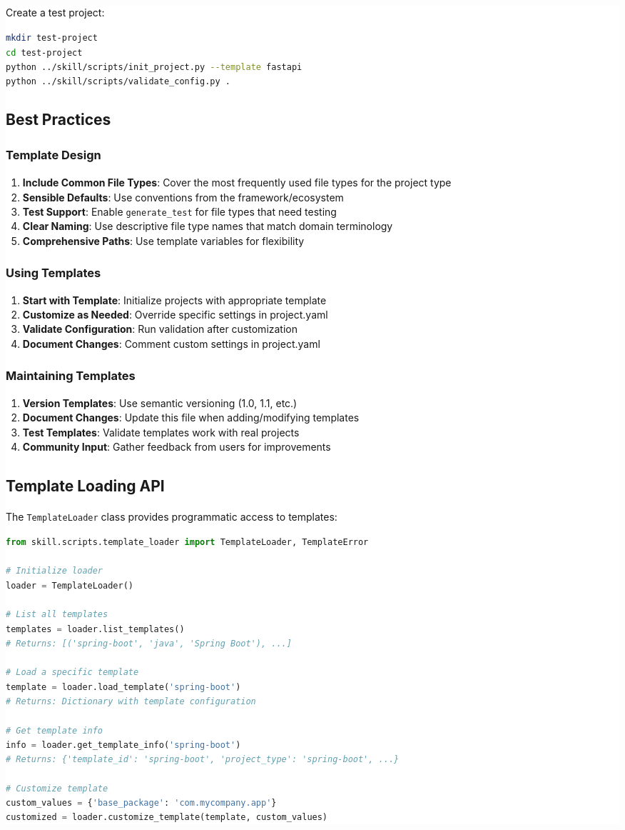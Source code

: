 Create a test project:

```bash
mkdir test-project
cd test-project
python ../skill/scripts/init_project.py --template fastapi
python ../skill/scripts/validate_config.py .
```

## Best Practices

### Template Design

1. **Include Common File Types**: Cover the most frequently used file types for the project type
2. **Sensible Defaults**: Use conventions from the framework/ecosystem
3. **Test Support**: Enable `generate_test` for file types that need testing
4. **Clear Naming**: Use descriptive file type names that match domain terminology
5. **Comprehensive Paths**: Use template variables for flexibility

### Using Templates

1. **Start with Template**: Initialize projects with appropriate template
2. **Customize as Needed**: Override specific settings in project.yaml
3. **Validate Configuration**: Run validation after customization
4. **Document Changes**: Comment custom settings in project.yaml

### Maintaining Templates

1. **Version Templates**: Use semantic versioning (1.0, 1.1, etc.)
2. **Document Changes**: Update this file when adding/modifying templates
3. **Test Templates**: Validate templates work with real projects
4. **Community Input**: Gather feedback from users for improvements

## Template Loading API

The `TemplateLoader` class provides programmatic access to templates:

```python
from skill.scripts.template_loader import TemplateLoader, TemplateError

# Initialize loader
loader = TemplateLoader()

# List all templates
templates = loader.list_templates()
# Returns: [('spring-boot', 'java', 'Spring Boot'), ...]

# Load a specific template
template = loader.load_template('spring-boot')
# Returns: Dictionary with template configuration

# Get template info
info = loader.get_template_info('spring-boot')
# Returns: {'template_id': 'spring-boot', 'project_type': 'spring-boot', ...}

# Customize template
custom_values = {'base_package': 'com.mycompany.app'}
customized = loader.customize_template(template, custom_values)
```
